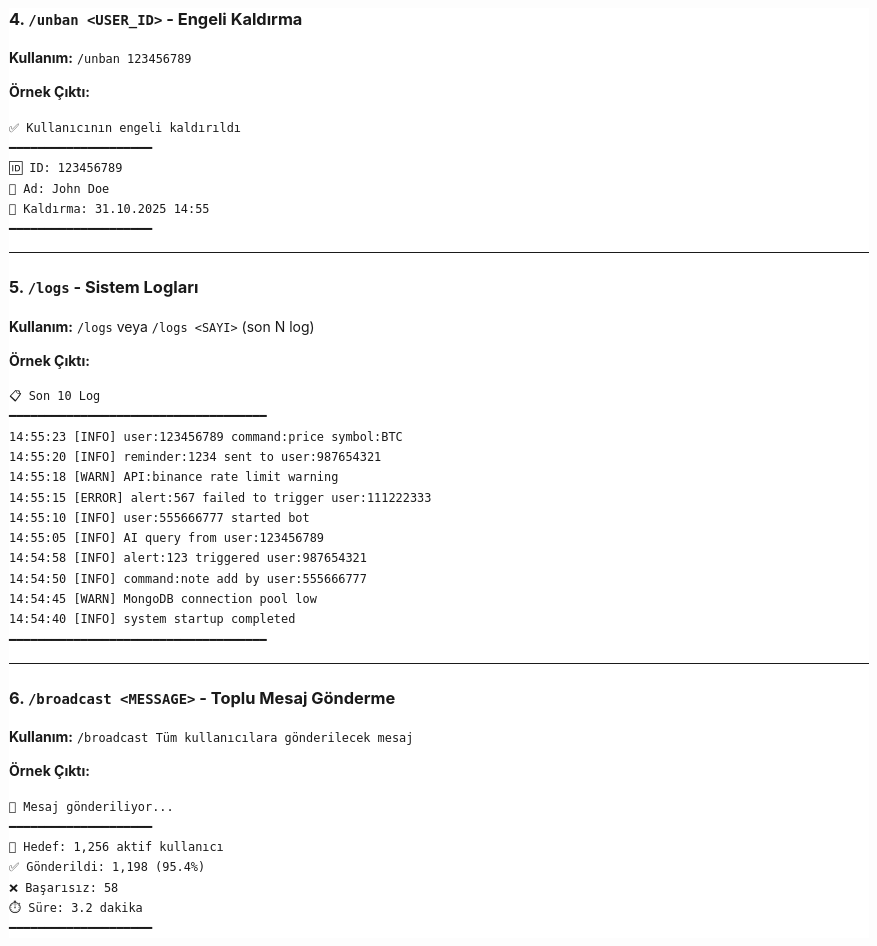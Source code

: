 
### 4. `/unban <USER_ID>` - Engeli Kaldırma

**Kullanım:** `/unban 123456789`

**Örnek Çıktı:**
```
✅ Kullanıcının engeli kaldırıldı
━━━━━━━━━━━━━━━━━━━━
🆔 ID: 123456789
👤 Ad: John Doe
📅 Kaldırma: 31.10.2025 14:55
━━━━━━━━━━━━━━━━━━━━
```

---

### 5. `/logs` - Sistem Logları

**Kullanım:** `/logs` veya `/logs <SAYI>` (son N log)

**Örnek Çıktı:**
```
📋 Son 10 Log
━━━━━━━━━━━━━━━━━━━━━━━━━━━━━━━━━━━━
14:55:23 [INFO] user:123456789 command:price symbol:BTC
14:55:20 [INFO] reminder:1234 sent to user:987654321
14:55:18 [WARN] API:binance rate limit warning
14:55:15 [ERROR] alert:567 failed to trigger user:111222333
14:55:10 [INFO] user:555666777 started bot
14:55:05 [INFO] AI query from user:123456789
14:54:58 [INFO] alert:123 triggered user:987654321
14:54:50 [INFO] command:note add by user:555666777
14:54:45 [WARN] MongoDB connection pool low
14:54:40 [INFO] system startup completed
━━━━━━━━━━━━━━━━━━━━━━━━━━━━━━━━━━━━
```

---

### 6. `/broadcast <MESSAGE>` - Toplu Mesaj Gönderme

**Kullanım:** `/broadcast Tüm kullanıcılara gönderilecek mesaj`

**Örnek Çıktı:**
```
📢 Mesaj gönderiliyor...
━━━━━━━━━━━━━━━━━━━━
👥 Hedef: 1,256 aktif kullanıcı
✅ Gönderildi: 1,198 (95.4%)
❌ Başarısız: 58
⏱️ Süre: 3.2 dakika
━━━━━━━━━━━━━━━━━━━━
```
